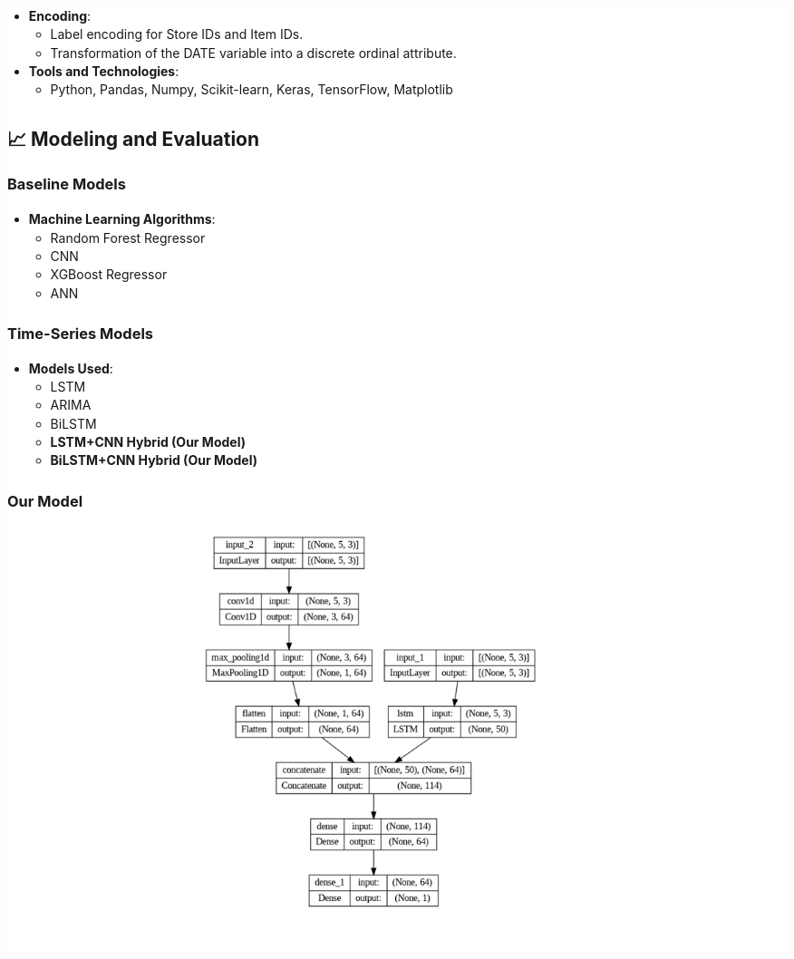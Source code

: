 - **Encoding**:
  - Label encoding for Store IDs and Item IDs.
  - Transformation of the DATE variable into a discrete ordinal attribute.
- **Tools and Technologies**:
  - Python, Pandas, Numpy, Scikit-learn, Keras, TensorFlow, Matplotlib


## 📈 Modeling and Evaluation

### Baseline Models

- **Machine Learning Algorithms**:
  - Random Forest Regressor
  - CNN
  - XGBoost Regressor
  - ANN

### Time-Series Models

- **Models Used**:
  - LSTM
  - ARIMA
  - BiLSTM
  - **LSTM+CNN Hybrid (Our Model)**
  - **BiLSTM+CNN Hybrid (Our Model)**

### Our Model
<div style="text-align: center;">
  <img src="imgs/model.png" alt="Project Banner" style="width: 50%; max-width: 1000px;">
</div>
<br>